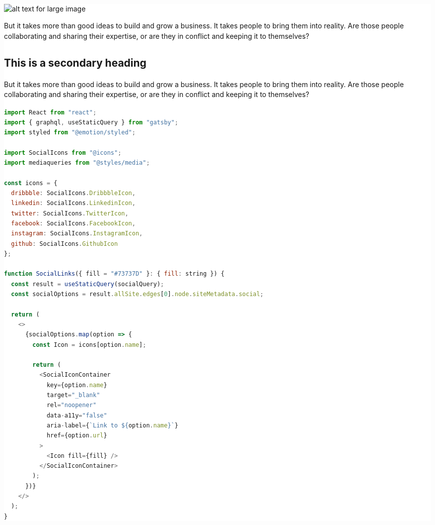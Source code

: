 <div class="Image__Large">
<img src="/images/large.jpg" alt="alt text for large image" />
</div>

But it takes more than good ideas to build and grow a business. It takes people to bring them into reality. Are those people collaborating and sharing their expertise, or are they in conflict and keeping it to themselves?

## This is a secondary heading

But it takes more than good ideas to build and grow a business. It takes people to bring them into reality. Are those people collaborating and sharing their expertise, or are they in conflict and keeping it to themselves?

```js {5-6}
import React from "react";
import { graphql, useStaticQuery } from "gatsby";
import styled from "@emotion/styled";

import SocialIcons from "@icons";
import mediaqueries from "@styles/media";

const icons = {
  dribbble: SocialIcons.DribbbleIcon,
  linkedin: SocialIcons.LinkedinIcon,
  twitter: SocialIcons.TwitterIcon,
  facebook: SocialIcons.FacebookIcon,
  instagram: SocialIcons.InstagramIcon,
  github: SocialIcons.GithubIcon
};

function SocialLinks({ fill = "#73737D" }: { fill: string }) {
  const result = useStaticQuery(socialQuery);
  const socialOptions = result.allSite.edges[0].node.siteMetadata.social;

  return (
    <>
      {socialOptions.map(option => {
        const Icon = icons[option.name];

        return (
          <SocialIconContainer
            key={option.name}
            target="_blank"
            rel="noopener"
            data-a11y="false"
            aria-label={`Link to ${option.name}`}
            href={option.url}
          >
            <Icon fill={fill} />
          </SocialIconContainer>
        );
      })}
    </>
  );
}
```
